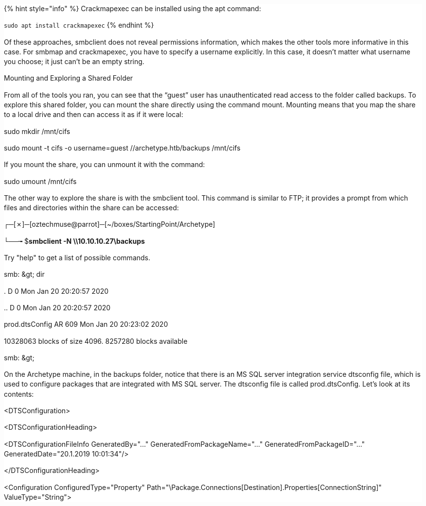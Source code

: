 {% hint style="info" %}
Crackmapexec can be installed using the apt command:

`sudo apt install crackmapexec`
{% endhint %}

Of these approaches, smbclient does not reveal permissions information, which makes the other tools more informative in this case. For smbmap and crackmapexec, you have to specify a username explicitly. In this case, it doesn’t matter what username you choose; it just can’t be an empty string.

Mounting and Exploring a Shared Folder

From all of the tools you ran, you can see that the “guest” user has unauthenticated read access to the folder called backups. To explore this shared folder, you can mount the share directly using the command mount. Mounting means that you map the share to a local drive and then can access it as if it were local:

sudo mkdir /mnt/cifs 

sudo mount -t cifs -o username=guest //archetype.htb/backups /mnt/cifs

If you mount the share, you can unmount it with the command:

sudo umount /mnt/cifs

The other way to explore the share is with the smbclient tool. This command is similar to FTP; it provides a prompt from which files and directories within the share can be accessed:

┌─\[✗\]─\[oztechmuse@parrot\]─\[~/boxes/StartingPoint/Archetype\]

└──╼ $**smbclient -N \\\\10.10.10.27\\backups**

Try "help" to get a list of possible commands.

smb: \&gt; dir

 . D 0 Mon Jan 20 20:20:57 2020

 .. D 0 Mon Jan 20 20:20:57 2020

 prod.dtsConfig AR 609 Mon Jan 20 20:23:02 2020

 10328063 blocks of size 4096. 8257280 blocks available

smb: \&gt;

On the Archetype machine, in the backups folder, notice that there is an MS SQL server integration service dtsconfig file, which is used to configure packages that are integrated with MS SQL server. The dtsconfig file is called prod.dtsConfig. Let’s look at its contents:

&lt;DTSConfiguration&gt;

 &lt;DTSConfigurationHeading&gt;

 &lt;DTSConfigurationFileInfo GeneratedBy="..." GeneratedFromPackageName="..." GeneratedFromPackageID="..." GeneratedDate="20.1.2019 10:01:34"/&gt;

 &lt;/DTSConfigurationHeading&gt;

 &lt;Configuration ConfiguredType="Property" Path="\Package.Connections\[Destination\].Properties\[ConnectionString\]" ValueType="String"&gt;
